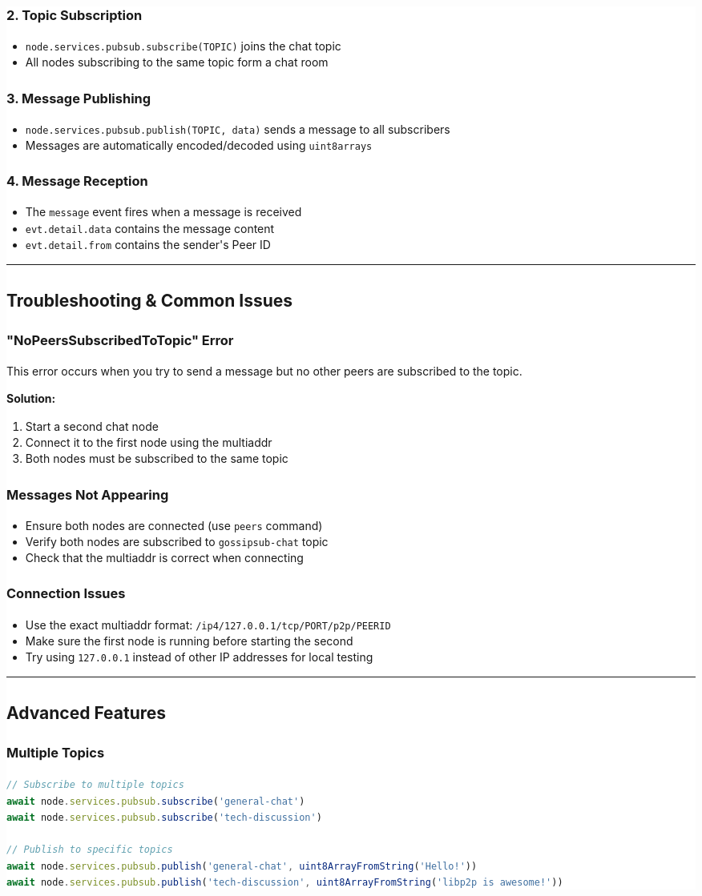 ### **2. Topic Subscription**
- `node.services.pubsub.subscribe(TOPIC)` joins the chat topic
- All nodes subscribing to the same topic form a chat room

### **3. Message Publishing**
- `node.services.pubsub.publish(TOPIC, data)` sends a message to all subscribers
- Messages are automatically encoded/decoded using `uint8arrays`

### **4. Message Reception**
- The `message` event fires when a message is received
- `evt.detail.data` contains the message content
- `evt.detail.from` contains the sender's Peer ID

---

## Troubleshooting & Common Issues

### **"NoPeersSubscribedToTopic" Error**
This error occurs when you try to send a message but no other peers are subscribed to the topic.

**Solution:**
1. Start a second chat node
2. Connect it to the first node using the multiaddr
3. Both nodes must be subscribed to the same topic

### **Messages Not Appearing**
- Ensure both nodes are connected (use `peers` command)
- Verify both nodes are subscribed to `gossipsub-chat` topic
- Check that the multiaddr is correct when connecting

### **Connection Issues**
- Use the exact multiaddr format: `/ip4/127.0.0.1/tcp/PORT/p2p/PEERID`
- Make sure the first node is running before starting the second
- Try using `127.0.0.1` instead of other IP addresses for local testing

---

## Advanced Features

### **Multiple Topics**
```js
// Subscribe to multiple topics
await node.services.pubsub.subscribe('general-chat')
await node.services.pubsub.subscribe('tech-discussion')

// Publish to specific topics
await node.services.pubsub.publish('general-chat', uint8ArrayFromString('Hello!'))
await node.services.pubsub.publish('tech-discussion', uint8ArrayFromString('libp2p is awesome!'))
```
